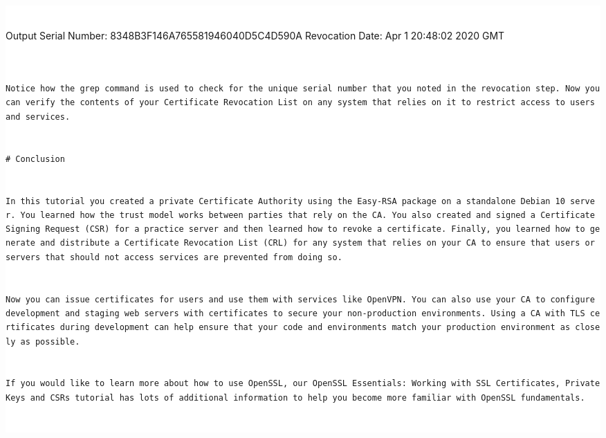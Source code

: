
```


```
Output    Serial Number: 8348B3F146A765581946040D5C4D590A
        Revocation Date: Apr  1 20:48:02 2020 GMT

```


Notice how the grep command is used to check for the unique serial number that you noted in the revocation step. Now you can verify the contents of your Certificate Revocation List on any system that relies on it to restrict access to users and services.


# Conclusion


In this tutorial you created a private Certificate Authority using the Easy-RSA package on a standalone Debian 10 server. You learned how the trust model works between parties that rely on the CA. You also created and signed a Certificate Signing Request (CSR) for a practice server and then learned how to revoke a certificate. Finally, you learned how to generate and distribute a Certificate Revocation List (CRL) for any system that relies on your CA to ensure that users or servers that should not access services are prevented from doing so.


Now you can issue certificates for users and use them with services like OpenVPN. You can also use your CA to configure development and staging web servers with certificates to secure your non-production environments. Using a CA with TLS certificates during development can help ensure that your code and environments match your production environment as closely as possible.


If you would like to learn more about how to use OpenSSL, our OpenSSL Essentials: Working with SSL Certificates, Private Keys and CSRs tutorial has lots of additional information to help you become more familiar with OpenSSL fundamentals.


